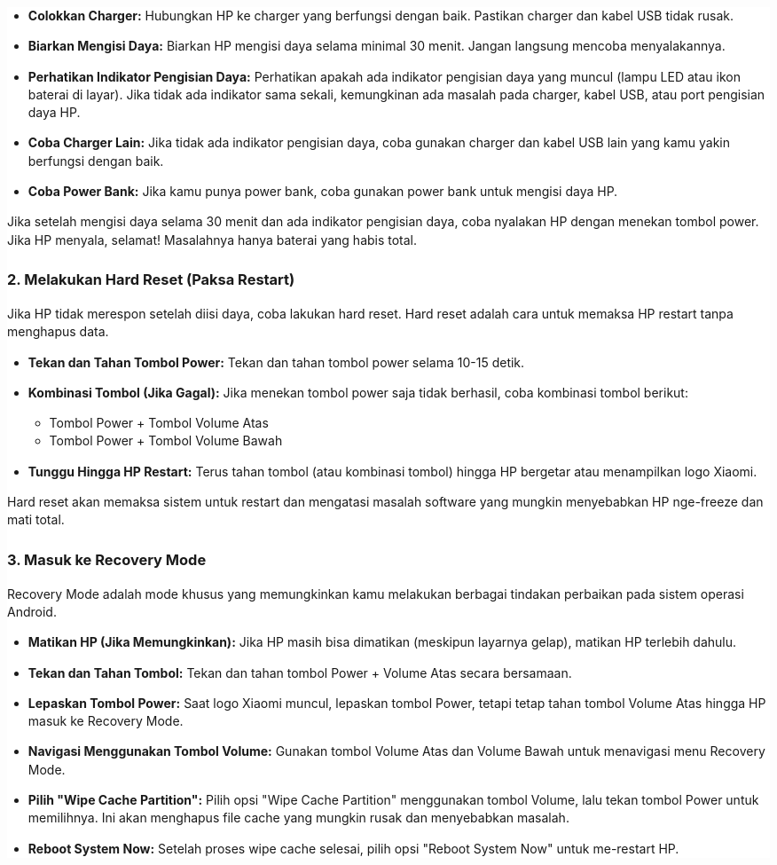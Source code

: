- **Colokkan Charger:** Hubungkan HP ke charger yang berfungsi dengan baik. Pastikan charger dan kabel USB tidak rusak.
    
- **Biarkan Mengisi Daya:** Biarkan HP mengisi daya selama minimal 30 menit. Jangan langsung mencoba menyalakannya.
    
- **Perhatikan Indikator Pengisian Daya:** Perhatikan apakah ada indikator pengisian daya yang muncul (lampu LED atau ikon baterai di layar). Jika tidak ada indikator sama sekali, kemungkinan ada masalah pada charger, kabel USB, atau port pengisian daya HP.
    
- **Coba Charger Lain:** Jika tidak ada indikator pengisian daya, coba gunakan charger dan kabel USB lain yang kamu yakin berfungsi dengan baik.
    
- **Coba Power Bank:** Jika kamu punya power bank, coba gunakan power bank untuk mengisi daya HP.
    

Jika setelah mengisi daya selama 30 menit dan ada indikator pengisian daya, coba nyalakan HP dengan menekan tombol power. Jika HP menyala, selamat! Masalahnya hanya baterai yang habis total.

### 2\. Melakukan Hard Reset (Paksa Restart)

Jika HP tidak merespon setelah diisi daya, coba lakukan hard reset. Hard reset adalah cara untuk memaksa HP restart tanpa menghapus data.

- **Tekan dan Tahan Tombol Power:** Tekan dan tahan tombol power selama 10-15 detik.
    
- **Kombinasi Tombol (Jika Gagal):** Jika menekan tombol power saja tidak berhasil, coba kombinasi tombol berikut:
    
    - Tombol Power + Tombol Volume Atas
    - Tombol Power + Tombol Volume Bawah
- **Tunggu Hingga HP Restart:** Terus tahan tombol (atau kombinasi tombol) hingga HP bergetar atau menampilkan logo Xiaomi.
    

Hard reset akan memaksa sistem untuk restart dan mengatasi masalah software yang mungkin menyebabkan HP nge-freeze dan mati total.

### 3\. Masuk ke Recovery Mode

Recovery Mode adalah mode khusus yang memungkinkan kamu melakukan berbagai tindakan perbaikan pada sistem operasi Android.

- **Matikan HP (Jika Memungkinkan):** Jika HP masih bisa dimatikan (meskipun layarnya gelap), matikan HP terlebih dahulu.
    
- **Tekan dan Tahan Tombol:** Tekan dan tahan tombol Power + Volume Atas secara bersamaan.
    
- **Lepaskan Tombol Power:** Saat logo Xiaomi muncul, lepaskan tombol Power, tetapi tetap tahan tombol Volume Atas hingga HP masuk ke Recovery Mode.
    
- **Navigasi Menggunakan Tombol Volume:** Gunakan tombol Volume Atas dan Volume Bawah untuk menavigasi menu Recovery Mode.
    
- **Pilih "Wipe Cache Partition":** Pilih opsi "Wipe Cache Partition" menggunakan tombol Volume, lalu tekan tombol Power untuk memilihnya. Ini akan menghapus file cache yang mungkin rusak dan menyebabkan masalah.
    
- **Reboot System Now:** Setelah proses wipe cache selesai, pilih opsi "Reboot System Now" untuk me-restart HP.
    